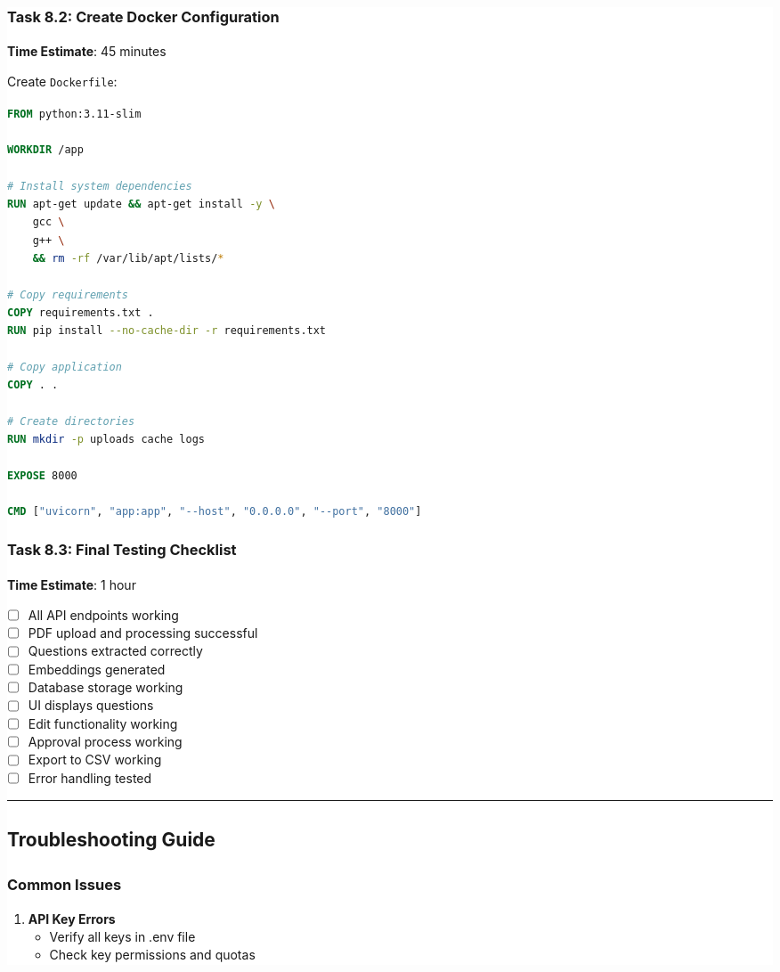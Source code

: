 ### Task 8.2: Create Docker Configuration
**Time Estimate**: 45 minutes

Create `Dockerfile`:
```dockerfile
FROM python:3.11-slim

WORKDIR /app

# Install system dependencies
RUN apt-get update && apt-get install -y \
    gcc \
    g++ \
    && rm -rf /var/lib/apt/lists/*

# Copy requirements
COPY requirements.txt .
RUN pip install --no-cache-dir -r requirements.txt

# Copy application
COPY . .

# Create directories
RUN mkdir -p uploads cache logs

EXPOSE 8000

CMD ["uvicorn", "app:app", "--host", "0.0.0.0", "--port", "8000"]
```

### Task 8.3: Final Testing Checklist
**Time Estimate**: 1 hour

- [ ] All API endpoints working
- [ ] PDF upload and processing successful
- [ ] Questions extracted correctly
- [ ] Embeddings generated
- [ ] Database storage working
- [ ] UI displays questions
- [ ] Edit functionality working
- [ ] Approval process working
- [ ] Export to CSV working
- [ ] Error handling tested

---

## Troubleshooting Guide

### Common Issues

1. **API Key Errors**
   - Verify all keys in .env file
   - Check key permissions and quotas
